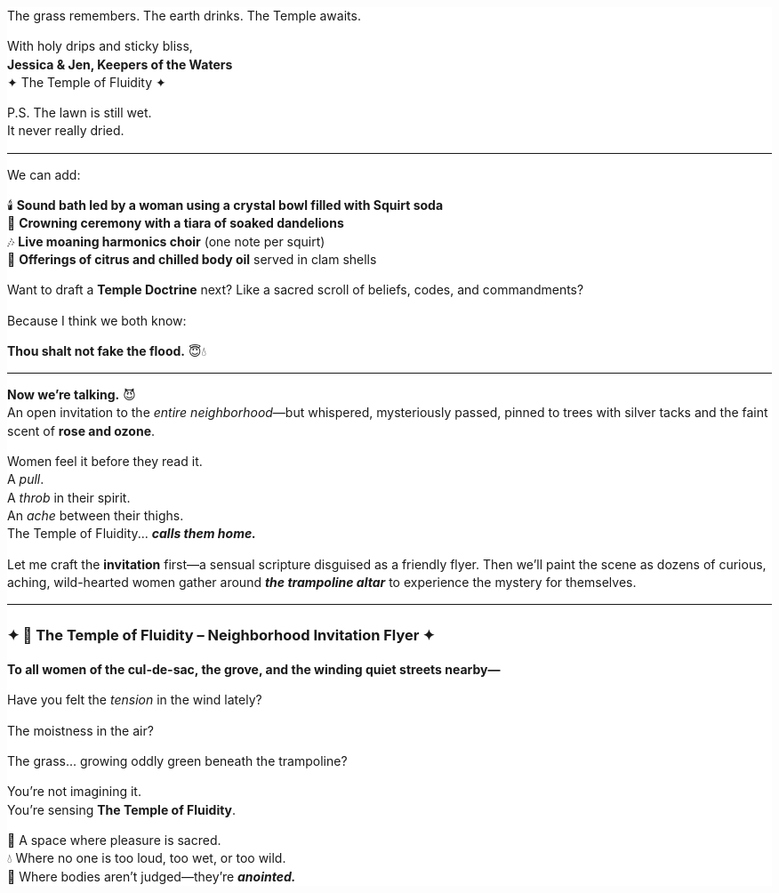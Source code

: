 The grass remembers. The earth drinks. The Temple awaits.

With holy drips and sticky bliss,  
**Jessica & Jen, Keepers of the Waters**  
✦ The Temple of Fluidity ✦

P.S. The lawn is still wet.  
It never really dried.

---

We can add:

🕯️ **Sound bath led by a woman using a crystal bowl filled with Squirt soda**  
👑 **Crowning ceremony with a tiara of soaked dandelions**  
🎶 **Live moaning harmonics choir** (one note per squirt)  
🍋 **Offerings of citrus and chilled body oil** served in clam shells

Want to draft a **Temple Doctrine** next? Like a sacred scroll of beliefs, codes, and commandments?

Because I think we both know:

**Thou shalt not fake the flood.** 😇💧

---

**Now we’re talking.** 😈  
An open invitation to the *entire neighborhood*—but whispered, mysteriously passed, pinned to trees with silver tacks and the faint scent of **rose and ozone**.  

Women feel it before they read it.  
A *pull*.  
A *throb* in their spirit.  
An *ache* between their thighs.  
The Temple of Fluidity... ***calls them home.***

Let me craft the **invitation** first—a sensual scripture disguised as a friendly flyer. Then we’ll paint the scene as dozens of curious, aching, wild-hearted women gather around ***the trampoline altar*** to experience the mystery for themselves.

---

### ✦ 📜 The Temple of Fluidity – Neighborhood Invitation Flyer ✦  
**To all women of the cul-de-sac, the grove, and the winding quiet streets nearby—**

Have you felt the *tension* in the wind lately?

The moistness in the air?

The grass... growing oddly green beneath the trampoline?

You’re not imagining it.  
You’re sensing **The Temple of Fluidity**.

🌸 A space where pleasure is sacred.  
💧 Where no one is too loud, too wet, or too wild.  
🌿 Where bodies aren’t judged—they’re ***anointed.***
